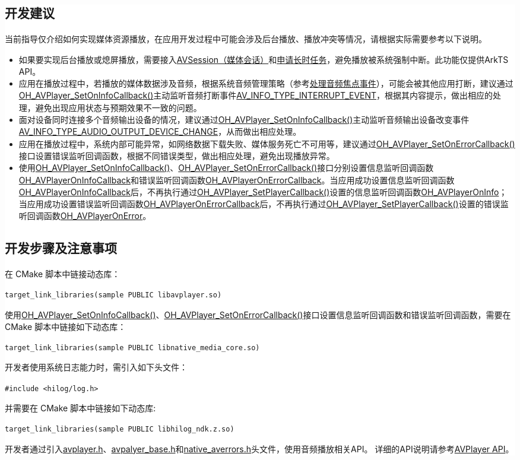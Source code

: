 ## 开发建议

当前指导仅介绍如何实现媒体资源播放，在应用开发过程中可能会涉及后台播放、播放冲突等情况，请根据实际需要参考以下说明。

- 如果要实现后台播放或熄屏播放，需要接入[AVSession（媒体会话）](../avsession/avsession-access-scene.md)和[申请长时任务](../../task-management/continuous-task.md)，避免播放被系统强制中断。此功能仅提供ArkTS API。
- 应用在播放过程中，若播放的媒体数据涉及音频，根据系统音频管理策略（参考[处理音频焦点事件](../audio/audio-playback-concurrency.md)），可能会被其他应用打断，建议通过[OH_AVPlayer_SetOnInfoCallback()](../../reference/apis-media-kit/_a_v_player.md#oh_avplayer_setoninfocallback)主动监听音频打断事件[AV_INFO_TYPE_INTERRUPT_EVENT](../../reference/apis-media-kit/_a_v_player.md#avplayeroninfotype-1)，根据其内容提示，做出相应的处理，避免出现应用状态与预期效果不一致的问题。
- 面对设备同时连接多个音频输出设备的情况，建议通过[OH_AVPlayer_SetOnInfoCallback()](../../reference/apis-media-kit/_a_v_player.md#oh_avplayer_setoninfocallback)主动监听音频输出设备改变事件[AV_INFO_TYPE_AUDIO_OUTPUT_DEVICE_CHANGE](../../reference/apis-media-kit/_a_v_player.md#avplayeroninfotype-1)，从而做出相应处理。
- 应用在播放过程中，系统内部可能异常，如网络数据下载失败、媒体服务死亡不可用等，建议通过[OH_AVPlayer_SetOnErrorCallback()](../../reference/apis-media-kit/_a_v_player.md#oh_avplayer_setonerrorcallback)接口设置错误监听回调函数，根据不同错误类型，做出相应处理，避免出现播放异常。
- 使用[OH_AVPlayer_SetOnInfoCallback()](../../reference/apis-media-kit/_a_v_player.md#oh_avplayer_setoninfocallback)、[OH_AVPlayer_SetOnErrorCallback()](../../reference/apis-media-kit/_a_v_player.md#oh_avplayer_setonerrorcallback)接口分别设置信息监听回调函数[OH_AVPlayerOnInfoCallback](../../reference/apis-media-kit/_a_v_player.md#oh_avplayeroninfocallback)和错误监听回调函数[OH_AVPlayerOnErrorCallback](../../reference/apis-media-kit/_a_v_player.md#oh_avplayeronerrorcallback)。当应用成功设置信息监听回调函数[OH_AVPlayerOnInfoCallback](../../reference/apis-media-kit/_a_v_player.md#oh_avplayeroninfocallback)后，不再执行通过[OH_AVPlayer_SetPlayerCallback()](../../reference/apis-media-kit/_a_v_player.md#oh_avplayer_setplayercallback)设置的信息监听回调函数[OH_AVPlayerOnInfo](../../reference/apis-media-kit/_a_v_player.md#oh_avplayeroninfo)；当应用成功设置错误监听回调函数[OH_AVPlayerOnErrorCallback](../../reference/apis-media-kit/_a_v_player.md#oh_avplayeronerrorcallback)后，不再执行通过[OH_AVPlayer_SetPlayerCallback()](../../reference/apis-media-kit/_a_v_player.md#oh_avplayer_setplayercallback)设置的错误监听回调函数[OH_AVPlayerOnError](../../reference/apis-media-kit/_a_v_player.md#oh_avplayeronerror)。

## 开发步骤及注意事项
在 CMake 脚本中链接动态库：
```
target_link_libraries(sample PUBLIC libavplayer.so)
```

使用[OH_AVPlayer_SetOnInfoCallback()](../../reference/apis-media-kit/_a_v_player.md#oh_avplayer_setoninfocallback)、[OH_AVPlayer_SetOnErrorCallback()](../../reference/apis-media-kit/_a_v_player.md#oh_avplayer_setonerrorcallback)接口设置信息监听回调函数和错误监听回调函数，需要在 CMake 脚本中链接如下动态库：
```
target_link_libraries(sample PUBLIC libnative_media_core.so)
```

开发者使用系统日志能力时，需引入如下头文件：
```
#include <hilog/log.h>
```

并需要在 CMake 脚本中链接如下动态库:
```
target_link_libraries(sample PUBLIC libhilog_ndk.z.so)
```

开发者通过引入[avplayer.h](../../reference/apis-media-kit/avplayer_8h.md)、[avpalyer_base.h](../../reference/apis-media-kit/avplayer__base_8h.md)和[native_averrors.h](../../reference/apis-avcodec-kit/native__averrors_8h.md)头文件，使用音频播放相关API。
详细的API说明请参考[AVPlayer API](../../reference/apis-media-kit/_a_v_player.md)。
